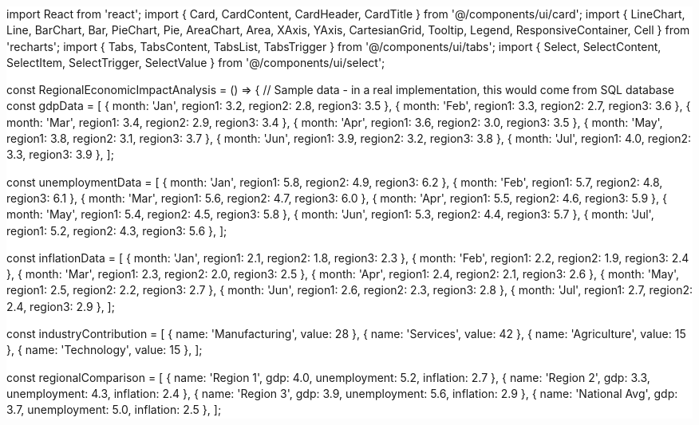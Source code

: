 import React from 'react';
import { Card, CardContent, CardHeader, CardTitle } from '@/components/ui/card';
import { LineChart, Line, BarChart, Bar, PieChart, Pie, AreaChart, Area, XAxis, YAxis, CartesianGrid, Tooltip, Legend, ResponsiveContainer, Cell } from 'recharts';
import { Tabs, TabsContent, TabsList, TabsTrigger } from '@/components/ui/tabs';
import { Select, SelectContent, SelectItem, SelectTrigger, SelectValue } from '@/components/ui/select';

const RegionalEconomicImpactAnalysis = () => {
  // Sample data - in a real implementation, this would come from SQL database
  const gdpData = [
    { month: 'Jan', region1: 3.2, region2: 2.8, region3: 3.5 },
    { month: 'Feb', region1: 3.3, region2: 2.7, region3: 3.6 },
    { month: 'Mar', region1: 3.4, region2: 2.9, region3: 3.4 },
    { month: 'Apr', region1: 3.6, region2: 3.0, region3: 3.5 },
    { month: 'May', region1: 3.8, region2: 3.1, region3: 3.7 },
    { month: 'Jun', region1: 3.9, region2: 3.2, region3: 3.8 },
    { month: 'Jul', region1: 4.0, region2: 3.3, region3: 3.9 },
  ];

  const unemploymentData = [
    { month: 'Jan', region1: 5.8, region2: 4.9, region3: 6.2 },
    { month: 'Feb', region1: 5.7, region2: 4.8, region3: 6.1 },
    { month: 'Mar', region1: 5.6, region2: 4.7, region3: 6.0 },
    { month: 'Apr', region1: 5.5, region2: 4.6, region3: 5.9 },
    { month: 'May', region1: 5.4, region2: 4.5, region3: 5.8 },
    { month: 'Jun', region1: 5.3, region2: 4.4, region3: 5.7 },
    { month: 'Jul', region1: 5.2, region2: 4.3, region3: 5.6 },
  ];

  const inflationData = [
    { month: 'Jan', region1: 2.1, region2: 1.8, region3: 2.3 },
    { month: 'Feb', region1: 2.2, region2: 1.9, region3: 2.4 },
    { month: 'Mar', region1: 2.3, region2: 2.0, region3: 2.5 },
    { month: 'Apr', region1: 2.4, region2: 2.1, region3: 2.6 },
    { month: 'May', region1: 2.5, region2: 2.2, region3: 2.7 },
    { month: 'Jun', region1: 2.6, region2: 2.3, region3: 2.8 },
    { month: 'Jul', region1: 2.7, region2: 2.4, region3: 2.9 },
  ];

  const industryContribution = [
    { name: 'Manufacturing', value: 28 },
    { name: 'Services', value: 42 },
    { name: 'Agriculture', value: 15 },
    { name: 'Technology', value: 15 },
  ];

  const regionalComparison = [
    { name: 'Region 1', gdp: 4.0, unemployment: 5.2, inflation: 2.7 },
    { name: 'Region 2', gdp: 3.3, unemployment: 4.3, inflation: 2.4 },
    { name: 'Region 3', gdp: 3.9, unemployment: 5.6, inflation: 2.9 },
    { name: 'National Avg', gdp: 3.7, unemployment: 5.0, inflation: 2.5 },
  ];
